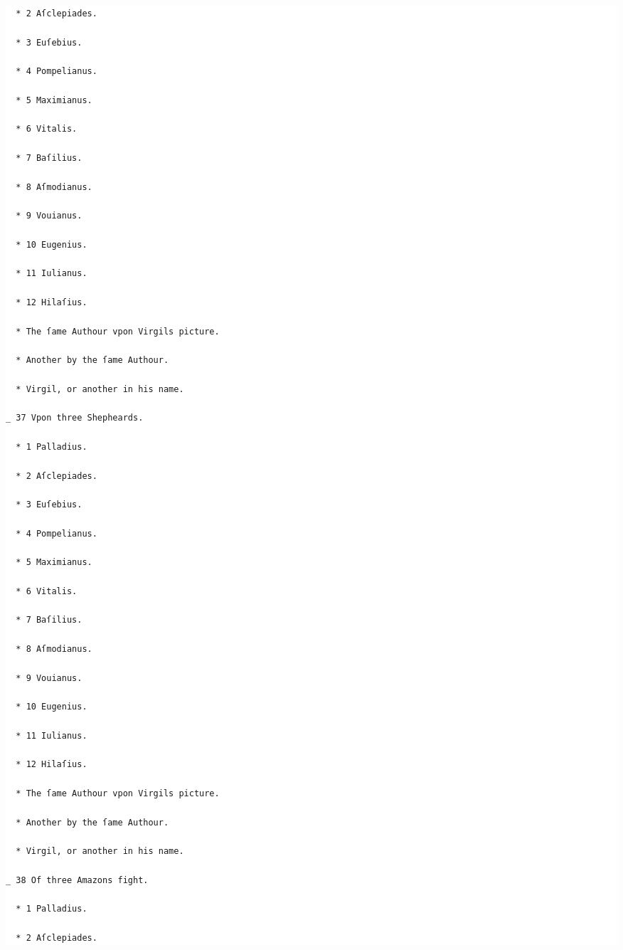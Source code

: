       * 2 Aſclepiades.

      * 3 Euſebius.

      * 4 Pompelianus.

      * 5 Maximianus.

      * 6 Vitalis.

      * 7 Baſilius.

      * 8 Aſmodianus.

      * 9 Vouianus.

      * 10 Eugenius.

      * 11 Iulianus.

      * 12 Hilaſius.

      * The ſame Authour vpon Virgils picture.

      * Another by the ſame Authour.

      * Virgil, or another in his name.

    _ 37 Vpon three Shepheards.

      * 1 Palladius.

      * 2 Aſclepiades.

      * 3 Euſebius.

      * 4 Pompelianus.

      * 5 Maximianus.

      * 6 Vitalis.

      * 7 Baſilius.

      * 8 Aſmodianus.

      * 9 Vouianus.

      * 10 Eugenius.

      * 11 Iulianus.

      * 12 Hilaſius.

      * The ſame Authour vpon Virgils picture.

      * Another by the ſame Authour.

      * Virgil, or another in his name.

    _ 38 Of three Amazons fight.

      * 1 Palladius.

      * 2 Aſclepiades.
